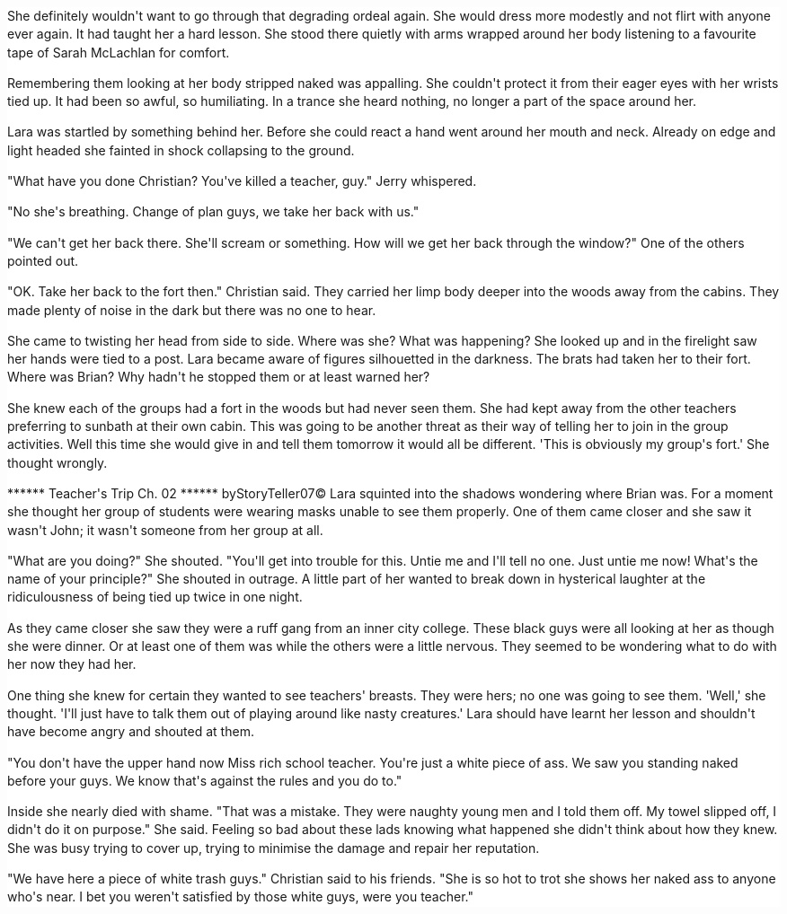  She definitely wouldn't want to go through that degrading ordeal again. She would dress more modestly and not flirt with anyone ever again. It had taught her a hard lesson. She stood there quietly with arms wrapped around her body listening to a favourite tape of Sarah McLachlan for comfort. 

 Remembering them looking at her body stripped naked was appalling. She couldn't protect it from their eager eyes with her wrists tied up. It had been so awful, so humiliating. In a trance she heard nothing, no longer a part of the space around her. 

 Lara was startled by something behind her. Before she could react a hand went around her mouth and neck. Already on edge and light headed she fainted in shock collapsing to the ground. 

 "What have you done Christian? You've killed a teacher, guy." Jerry whispered. 

 "No she's breathing. Change of plan guys, we take her back with us." 

 "We can't get her back there. She'll scream or something. How will we get her back through the window?" One of the others pointed out. 

 "OK. Take her back to the fort then." Christian said. They carried her limp body deeper into the woods away from the cabins. They made plenty of noise in the dark but there was no one to hear. 

 She came to twisting her head from side to side. Where was she? What was happening? She looked up and in the firelight saw her hands were tied to a post. Lara became aware of figures silhouetted in the darkness. The brats had taken her to their fort. Where was Brian? Why hadn't he stopped them or at least warned her? 

 She knew each of the groups had a fort in the woods but had never seen them. She had kept away from the other teachers preferring to sunbath at their own cabin. This was going to be another threat as their way of telling her to join in the group activities. Well this time she would give in and tell them tomorrow it would all be different. 'This is obviously my group's fort.' She thought wrongly.  

 

 ****** Teacher's Trip Ch. 02 ****** byStoryTeller07© Lara squinted into the shadows wondering where Brian was. For a moment she thought her group of students were wearing masks unable to see them properly. One of them came closer and she saw it wasn't John; it wasn't someone from her group at all. 

 "What are you doing?" She shouted. "You'll get into trouble for this. Untie me and I'll tell no one. Just untie me now! What's the name of your principle?" She shouted in outrage. A little part of her wanted to break down in hysterical laughter at the ridiculousness of being tied up twice in one night. 

 As they came closer she saw they were a ruff gang from an inner city college. These black guys were all looking at her as though she were dinner. Or at least one of them was while the others were a little nervous. They seemed to be wondering what to do with her now they had her. 

 One thing she knew for certain they wanted to see teachers' breasts. They were hers; no one was going to see them. 'Well,' she thought. 'I'll just have to talk them out of playing around like nasty creatures.' Lara should have learnt her lesson and shouldn't have become angry and shouted at them. 

 "You don't have the upper hand now Miss rich school teacher. You're just a white piece of ass. We saw you standing naked before your guys. We know that's against the rules and you do to." 

 Inside she nearly died with shame. "That was a mistake. They were naughty young men and I told them off. My towel slipped off, I didn't do it on purpose." She said. Feeling so bad about these lads knowing what happened she didn't think about how they knew. She was busy trying to cover up, trying to minimise the damage and repair her reputation. 

 "We have here a piece of white trash guys." Christian said to his friends. "She is so hot to trot she shows her naked ass to anyone who's near. I bet you weren't satisfied by those white guys, were you teacher." 
